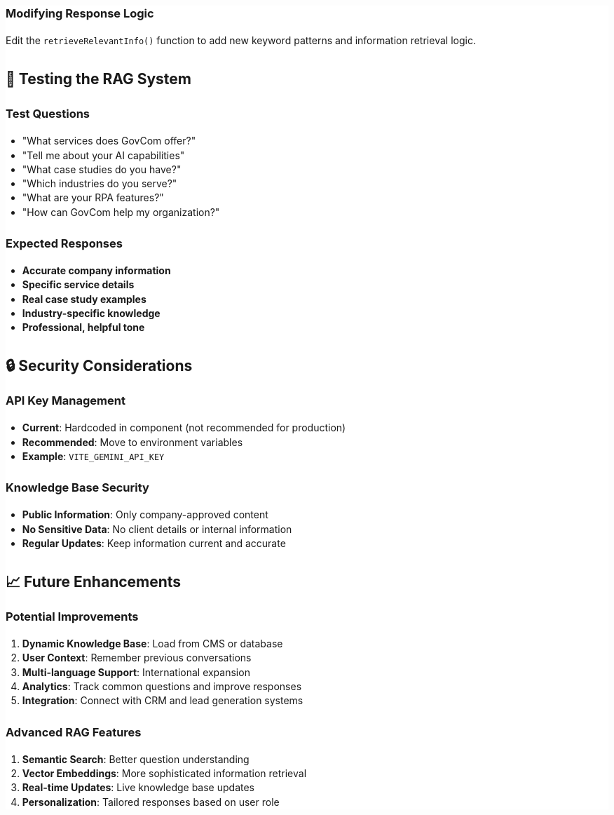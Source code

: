 ### Modifying Response Logic
Edit the `retrieveRelevantInfo()` function to add new keyword patterns and information retrieval logic.

## 🧪 Testing the RAG System

### Test Questions
- "What services does GovCom offer?"
- "Tell me about your AI capabilities"
- "What case studies do you have?"
- "Which industries do you serve?"
- "What are your RPA features?"
- "How can GovCom help my organization?"

### Expected Responses
- **Accurate company information**
- **Specific service details**
- **Real case study examples**
- **Industry-specific knowledge**
- **Professional, helpful tone**

## 🔒 Security Considerations

### API Key Management
- **Current**: Hardcoded in component (not recommended for production)
- **Recommended**: Move to environment variables
- **Example**: `VITE_GEMINI_API_KEY`

### Knowledge Base Security
- **Public Information**: Only company-approved content
- **No Sensitive Data**: No client details or internal information
- **Regular Updates**: Keep information current and accurate

## 📈 Future Enhancements

### Potential Improvements
1. **Dynamic Knowledge Base**: Load from CMS or database
2. **User Context**: Remember previous conversations
3. **Multi-language Support**: International expansion
4. **Analytics**: Track common questions and improve responses
5. **Integration**: Connect with CRM and lead generation systems

### Advanced RAG Features
1. **Semantic Search**: Better question understanding
2. **Vector Embeddings**: More sophisticated information retrieval
3. **Real-time Updates**: Live knowledge base updates
4. **Personalization**: Tailored responses based on user role
